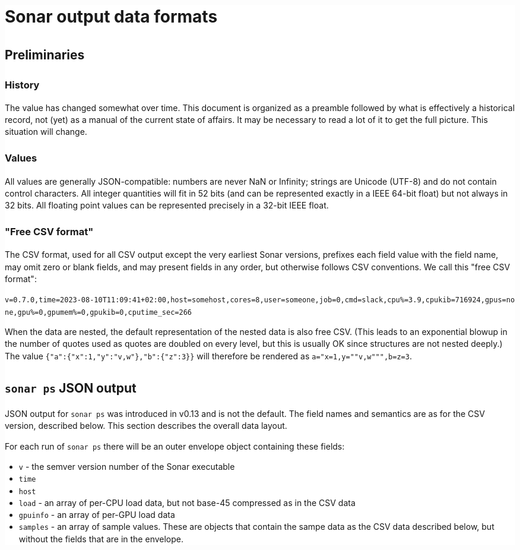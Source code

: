 # Sonar output data formats

## Preliminaries

### History

The value has changed somewhat over time.  This document is organized as a preamble followed by what
is effectively a historical record, not (yet) as a manual of the current state of affairs.  It may
be necessary to read a lot of it to get the full picture.  This situation will change.

### Values

All values are generally JSON-compatible: numbers are never NaN or Infinity; strings are Unicode
(UTF-8) and do not contain control characters.  All integer quantities will fit in 52 bits (and can
be represented exactly in a IEEE 64-bit float) but not always in 32 bits.  All floating point values
can be represented precisely in a 32-bit IEEE float.

### "Free CSV format"

The CSV format, used for all CSV output except the very earliest Sonar versions, prefixes each field
value with the field name, may omit zero or blank fields, and may present fields in any order, but
otherwise follows CSV conventions.  We call this "free CSV format":

```
v=0.7.0,time=2023-08-10T11:09:41+02:00,host=somehost,cores=8,user=someone,job=0,cmd=slack,cpu%=3.9,cpukib=716924,gpus=none,gpu%=0,gpumem%=0,gpukib=0,cputime_sec=266
```

When the data are nested, the default representation of the nested data is also free CSV.  (This
leads to an exponential blowup in the number of quotes used as quotes are doubled on every level,
but this is usually OK since structures are not nested deeply.)  The value
`{"a":{"x":1,"y":"v,w"},"b":{"z":3}}` will therefore be rendered as `a="x=1,y=""v,w""",b=z=3`.

## `sonar ps` JSON output

JSON output for `sonar ps` was introduced in v0.13 and is not the default.  The field names and
semantics are as for the CSV version, described below.  This section describes the overall data
layout.

For each run of `sonar ps` there will be an outer envelope object containing these fields:

* `v` - the semver version number of the Sonar executable
* `time`
* `host`
* `load` - an array of per-CPU load data, but not base-45 compressed as in the CSV data
* `gpuinfo` - an array of per-GPU load data
* `samples` - an array of sample values.  These are objects that contain the sampe data as the CSV
  data described below, but without the fields that are in the envelope.

